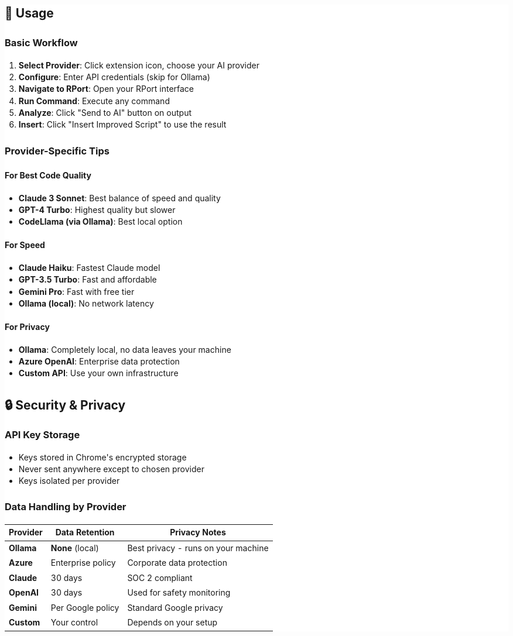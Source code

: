 ## 🎯 Usage

### Basic Workflow
1. **Select Provider**: Click extension icon, choose your AI provider
2. **Configure**: Enter API credentials (skip for Ollama)
3. **Navigate to RPort**: Open your RPort interface
4. **Run Command**: Execute any command
5. **Analyze**: Click "Send to AI" button on output
6. **Insert**: Click "Insert Improved Script" to use the result

### Provider-Specific Tips

#### For Best Code Quality
- **Claude 3 Sonnet**: Best balance of speed and quality
- **GPT-4 Turbo**: Highest quality but slower
- **CodeLlama (via Ollama)**: Best local option

#### For Speed
- **Claude Haiku**: Fastest Claude model
- **GPT-3.5 Turbo**: Fast and affordable
- **Gemini Pro**: Fast with free tier
- **Ollama (local)**: No network latency

#### For Privacy
- **Ollama**: Completely local, no data leaves your machine
- **Azure OpenAI**: Enterprise data protection
- **Custom API**: Use your own infrastructure

## 🔒 Security & Privacy

### API Key Storage
- Keys stored in Chrome's encrypted storage
- Never sent anywhere except to chosen provider
- Keys isolated per provider

### Data Handling by Provider
| Provider | Data Retention | Privacy Notes |
|----------|---------------|---------------|
| **Ollama** | **None** (local) | Best privacy - runs on your machine |
| **Azure** | Enterprise policy | Corporate data protection |
| **Claude** | 30 days | SOC 2 compliant |
| **OpenAI** | 30 days | Used for safety monitoring |
| **Gemini** | Per Google policy | Standard Google privacy |
| **Custom** | Your control | Depends on your setup |
